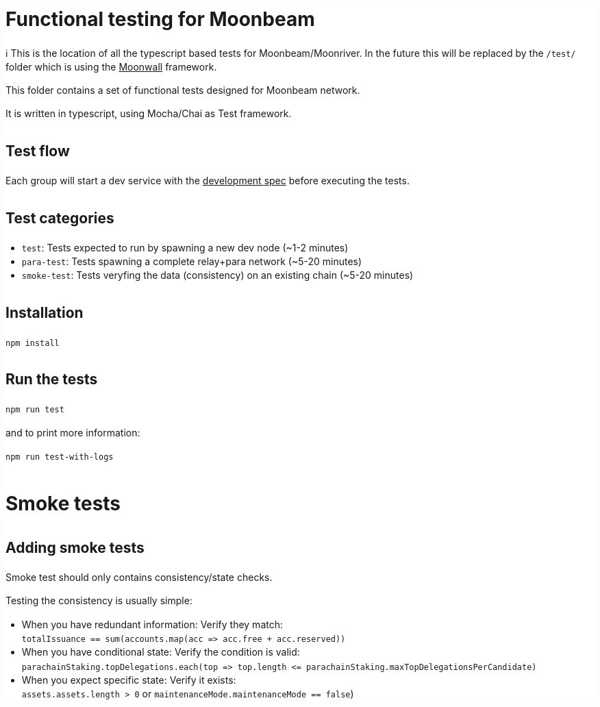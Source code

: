 # Functional testing for Moonbeam

:information_source: This is the location of all the typescript based tests for Moonbeam/Moonriver. 
In the future this will be replaced by the `/test/` folder which is using the [Moonwall](https://github.com/Moonsong-Labs/moonwall) framework.

This folder contains a set of functional tests designed for Moonbeam network.

It is written in typescript, using Mocha/Chai as Test framework.

## Test flow

Each group will start a dev service with the
[development spec](../node/service/src/chain_spec) before executing the tests.

## Test categories

- `test`: Tests expected to run by spawning a new dev node (~1-2 minutes)
- `para-test`: Tests spawning a complete relay+para network (~5-20 minutes)
- `smoke-test`: Tests veryfing the data (consistency) on an existing chain (~5-20 minutes)

## Installation

```
npm install
```

## Run the tests

```
npm run test
```

and to print more information:

```
npm run test-with-logs
```

# Smoke tests

## Adding smoke tests

Smoke test should only contains consistency/state checks.

Testing the consistency is usually simple:

- When you have redundant information: Verify they match:  
  `totalIssuance == sum(accounts.map(acc => acc.free + acc.reserved))`
- When you have conditional state: Verify the condition is valid:  
  `parachainStaking.topDelegations.each(top => top.length <= parachainStaking.maxTopDelegationsPerCandidate)`
- When you expect specific state: Verify it exists:  
  `assets.assets.length > 0` or `maintenanceMode.maintenanceMode == false`)
